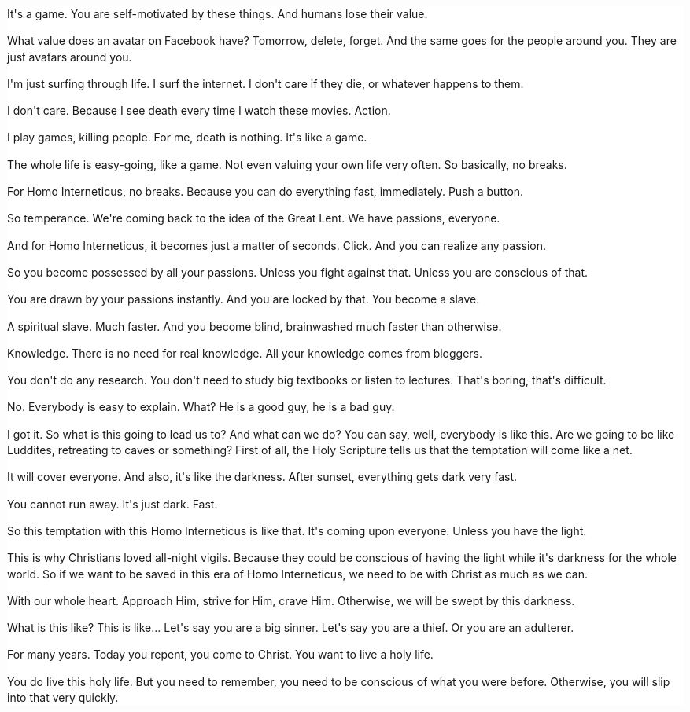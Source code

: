 It's a game. You are self-motivated by these things. And humans lose their value.

What value does an avatar on Facebook have? Tomorrow, delete, forget. And the same goes for the people around you. They are just avatars around you.

I'm just surfing through life. I surf the internet. I don't care if they die, or whatever happens to them.

I don't care. Because I see death every time I watch these movies. Action.

I play games, killing people. For me, death is nothing. It's like a game.

The whole life is easy-going, like a game. Not even valuing your own life very often. So basically, no breaks.

For Homo Interneticus, no breaks. Because you can do everything fast, immediately. Push a button.

So temperance. We're coming back to the idea of the Great Lent. We have passions, everyone.

And for Homo Interneticus, it becomes just a matter of seconds. Click. And you can realize any passion.

So you become possessed by all your passions. Unless you fight against that. Unless you are conscious of that.

You are drawn by your passions instantly. And you are locked by that. You become a slave.

A spiritual slave. Much faster. And you become blind, brainwashed much faster than otherwise.

Knowledge. There is no need for real knowledge. All your knowledge comes from bloggers.

You don't do any research. You don't need to study big textbooks or listen to lectures. That's boring, that's difficult.

No. Everybody is easy to explain. What? He is a good guy, he is a bad guy.

I got it. So what is this going to lead us to? And what can we do? You can say, well, everybody is like this. Are we going to be like Luddites, retreating to caves or something? First of all, the Holy Scripture tells us that the temptation will come like a net.

It will cover everyone. And also, it's like the darkness. After sunset, everything gets dark very fast.

You cannot run away. It's just dark. Fast.

So this temptation with this Homo Interneticus is like that. It's coming upon everyone. Unless you have the light.

This is why Christians loved all-night vigils. Because they could be conscious of having the light while it's darkness for the whole world. So if we want to be saved in this era of Homo Interneticus, we need to be with Christ as much as we can.

With our whole heart. Approach Him, strive for Him, crave Him. Otherwise, we will be swept by this darkness.

What is this like? This is like... Let's say you are a big sinner. Let's say you are a thief. Or you are an adulterer.

For many years. Today you repent, you come to Christ. You want to live a holy life.

You do live this holy life. But you need to remember, you need to be conscious of what you were before. Otherwise, you will slip into that very quickly.
